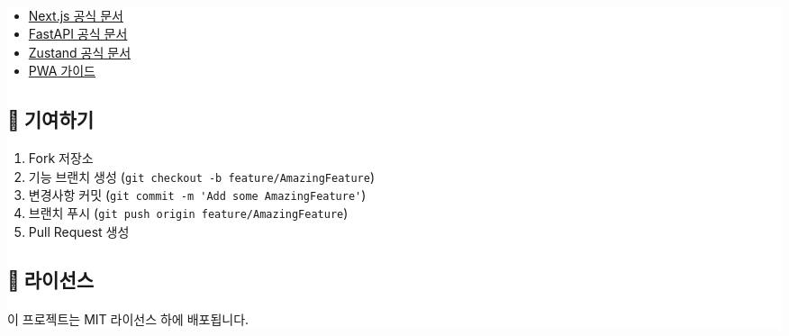 - [Next.js 공식 문서](https://nextjs.org/docs)
- [FastAPI 공식 문서](https://fastapi.tiangolo.com/)
- [Zustand 공식 문서](https://github.com/pmndrs/zustand)
- [PWA 가이드](https://web.dev/progressive-web-apps/)

## 🤝 기여하기

1. Fork 저장소
2. 기능 브랜치 생성 (`git checkout -b feature/AmazingFeature`)
3. 변경사항 커밋 (`git commit -m 'Add some AmazingFeature'`)
4. 브랜치 푸시 (`git push origin feature/AmazingFeature`)
5. Pull Request 생성

## 📄 라이선스

이 프로젝트는 MIT 라이선스 하에 배포됩니다.
